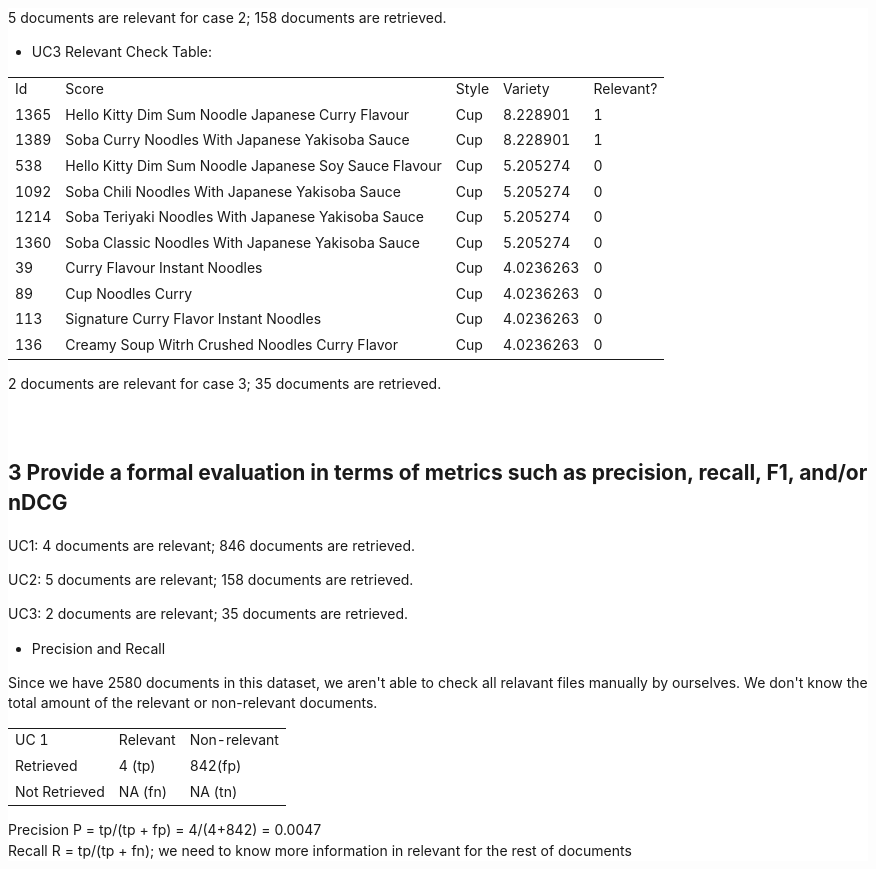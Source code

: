 5 documents are relevant for case 2; 158 documents are retrieved.


* UC3 Relevant Check Table:

|      |                                                       |       |           |           | 
|------|-------------------------------------------------------|-------|-----------|-----------| 
| Id   | Score                                                 | Style | Variety   | Relevant? | 
| 1365 | Hello Kitty Dim Sum Noodle Japanese Curry Flavour     | Cup   | 8.228901  | 1         | 
| 1389 | Soba Curry Noodles With Japanese Yakisoba Sauce       | Cup   | 8.228901  | 1         | 
| 538  | Hello Kitty Dim Sum Noodle Japanese Soy Sauce Flavour | Cup   | 5.205274  | 0         | 
| 1092 | Soba Chili Noodles With Japanese Yakisoba Sauce       | Cup   | 5.205274  | 0         | 
| 1214 | Soba Teriyaki Noodles With Japanese Yakisoba Sauce    | Cup   | 5.205274  | 0         | 
| 1360 | Soba Classic Noodles With Japanese Yakisoba Sauce     | Cup   | 5.205274  | 0         | 
| 39   | Curry Flavour Instant Noodles                         | Cup   | 4.0236263 | 0         | 
| 89   | Cup Noodles Curry                                     | Cup   | 4.0236263 | 0         | 
| 113  | Signature Curry Flavor Instant Noodles                | Cup   | 4.0236263 | 0         | 
| 136  | Creamy Soup Witrh Crushed Noodles Curry Flavor        | Cup   | 4.0236263 | 0         | 



2 documents are relevant for case 3; 35 documents are retrieved.

<br>

## 3 Provide a formal evaluation in terms of metrics such as precision, recall, F1, and/or nDCG

UC1: 4 documents are relevant; 846 documents are retrieved.

UC2: 5 documents are relevant; 158 documents are retrieved.

UC3: 2 documents are relevant; 35 documents are retrieved.

* Precision and Recall

Since we have 2580 documents in this dataset, we aren't able to check all relavant files manually by ourselves. We don't know the total amount of the relevant or non-relevant documents. 


|               |          |              | 
|---------------|----------|--------------| 
| UC 1          | Relevant | Non-relevant | 
| Retrieved     | 4 (tp)   | 842(fp)      | 
| Not Retrieved | NA (fn)  | NA (tn)      | 

Precision P = tp/(tp + fp) = 4/(4+842) = 0.0047  <br>
Recall R = tp/(tp + fn); we need to know more information in relevant for the rest of documents <br>
